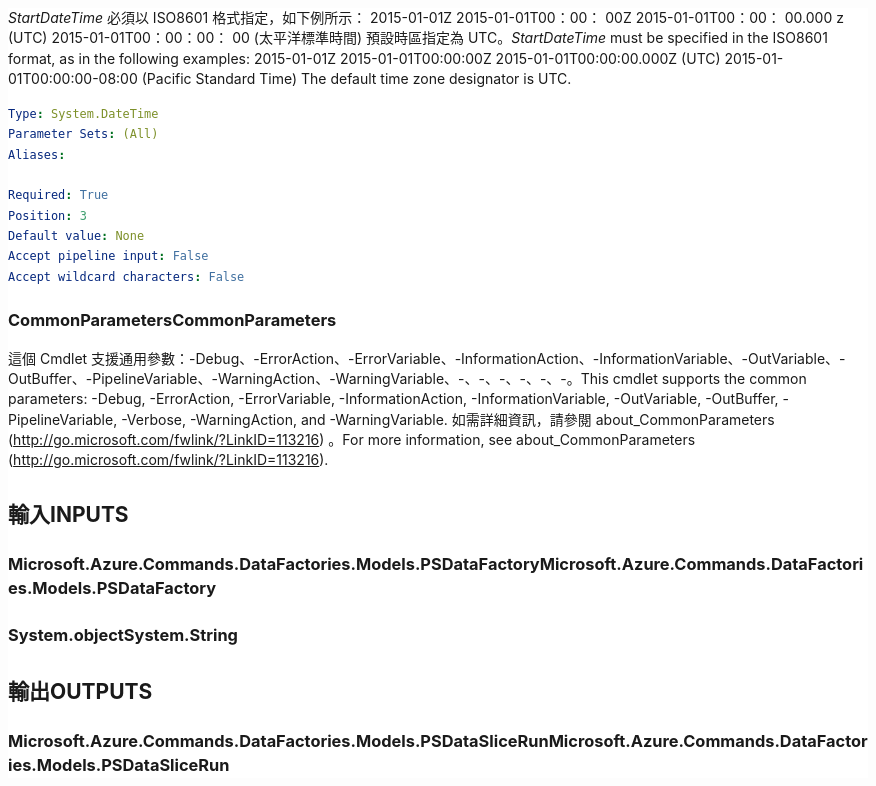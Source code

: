 <span data-ttu-id="d2e9b-138">*StartDateTime* 必須以 ISO8601 格式指定，如下例所示： 2015-01-01Z 2015-01-01T00：00： 00Z 2015-01-01T00：00： 00.000 z (UTC) 2015-01-01T00：00：00： 00 (太平洋標準時間) 預設時區指定為 UTC。</span><span class="sxs-lookup"><span data-stu-id="d2e9b-138">*StartDateTime* must be specified in the ISO8601 format, as in the following examples: 2015-01-01Z 2015-01-01T00:00:00Z 2015-01-01T00:00:00.000Z (UTC) 2015-01-01T00:00:00-08:00 (Pacific Standard Time) The default time zone designator is UTC.</span></span>

```yaml
Type: System.DateTime
Parameter Sets: (All)
Aliases:

Required: True
Position: 3
Default value: None
Accept pipeline input: False
Accept wildcard characters: False
```

### <span data-ttu-id="d2e9b-139">CommonParameters</span><span class="sxs-lookup"><span data-stu-id="d2e9b-139">CommonParameters</span></span>
<span data-ttu-id="d2e9b-140">這個 Cmdlet 支援通用參數：-Debug、-ErrorAction、-ErrorVariable、-InformationAction、-InformationVariable、-OutVariable、-OutBuffer、-PipelineVariable、-WarningAction、-WarningVariable、-、-、-、-、-、-。</span><span class="sxs-lookup"><span data-stu-id="d2e9b-140">This cmdlet supports the common parameters: -Debug, -ErrorAction, -ErrorVariable, -InformationAction, -InformationVariable, -OutVariable, -OutBuffer, -PipelineVariable, -Verbose, -WarningAction, and -WarningVariable.</span></span> <span data-ttu-id="d2e9b-141">如需詳細資訊，請參閱 about_CommonParameters (http://go.microsoft.com/fwlink/?LinkID=113216) 。</span><span class="sxs-lookup"><span data-stu-id="d2e9b-141">For more information, see about_CommonParameters (http://go.microsoft.com/fwlink/?LinkID=113216).</span></span>

## <span data-ttu-id="d2e9b-142">輸入</span><span class="sxs-lookup"><span data-stu-id="d2e9b-142">INPUTS</span></span>

### <span data-ttu-id="d2e9b-143">Microsoft.Azure.Commands.DataFactories.Models.PSDataFactory</span><span class="sxs-lookup"><span data-stu-id="d2e9b-143">Microsoft.Azure.Commands.DataFactories.Models.PSDataFactory</span></span>

### <span data-ttu-id="d2e9b-144">System.object</span><span class="sxs-lookup"><span data-stu-id="d2e9b-144">System.String</span></span>

## <span data-ttu-id="d2e9b-145">輸出</span><span class="sxs-lookup"><span data-stu-id="d2e9b-145">OUTPUTS</span></span>

### <span data-ttu-id="d2e9b-146">Microsoft.Azure.Commands.DataFactories.Models.PSDataSliceRun</span><span class="sxs-lookup"><span data-stu-id="d2e9b-146">Microsoft.Azure.Commands.DataFactories.Models.PSDataSliceRun</span></span>
